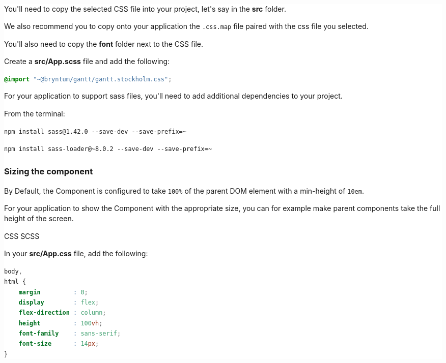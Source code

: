 You'll need to copy the selected CSS file into your project, let's say in the <strong>src</strong> folder.

<div class="note">

We also recommend you to copy onto your application the <code>.css.map</code> file paired with the css file you selected.

</div>

You'll also need to copy the <strong>font</strong> folder next to the CSS file.

</div>
<div>

Create a <strong>src/App.scss</strong> file and add the following:

```scss
@import "~@bryntum/gantt/gantt.stockholm.css";
```
For your application to support sass files, you'll need to add additional dependencies to your project.

From the terminal:

```shell
npm install sass@1.42.0 --save-dev --save-prefix=~
```

```shell
npm install sass-loader@~8.0.2 --save-dev --save-prefix=~
```
</div>
</div>

### Sizing the component

By Default, the Component is configured to take `100%` of the parent DOM element with a min-height of `10em`.

For your application to show the Component with the appropriate size, you can for example make parent components take
the full height of the screen.

<div class="docs-tabs" data-name="stylesheet">
<div>
    <a>CSS</a>
    <a>SCSS</a>
</div>
<div>

In your <strong>src/App.css</strong> file, add the following:

```css
body,
html {
    margin         : 0;
    display        : flex;
    flex-direction : column;
    height         : 100vh;
    font-family    : sans-serif;
    font-size      : 14px;
}
```
